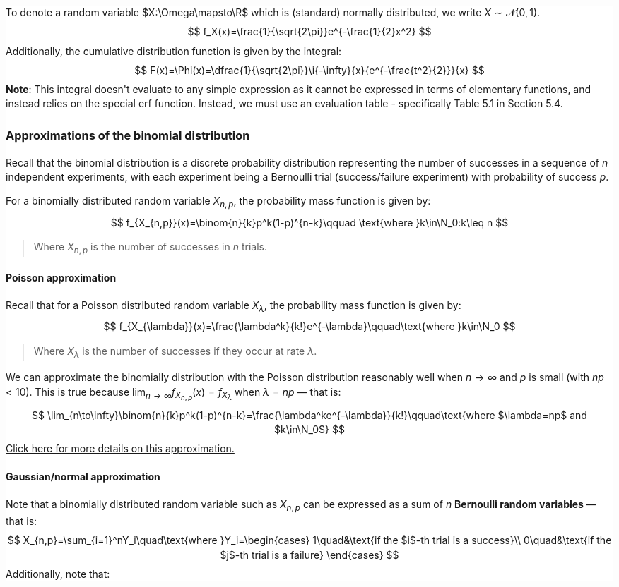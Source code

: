 To denote a random variable $X:\Omega\mapsto\R$ which is (standard) normally distributed, we write $X\sim\mathcal{N}(0,1)$.
$$
f_X(x)=\frac{1}{\sqrt{2\pi}}e^{-\frac{1}{2}x^2}
$$
Additionally, the cumulative distribution function is given by the integral:
$$
F(x)=\Phi(x)=\dfrac{1}{\sqrt{2\pi}}\i{-\infty}{x}{e^{-\frac{t^2}{2}}}{x}
$$
**Note**: This integral doesn't evaluate to any simple expression as it cannot be expressed in terms of elementary functions, and instead relies on the special $\mathrm{erf}$ function. Instead, we must use an evaluation table - specifically Table 5.1 in Section 5.4.

### Approximations of the binomial distribution

Recall that the binomial distribution is a discrete probability distribution representing the number of successes in a sequence of $n$ independent experiments, with each experiment being a Bernoulli trial (success/failure experiment) with probability of success $p$.

For a binomially distributed random variable $X_{n,p}$, the probability mass function is given by:
$$
f_{X_{n,p}}(x)=\binom{n}{k}p^k(1-p)^{n-k}\qquad \text{where }k\in\N_0:k\leq n
$$

> Where $X_{n,p}$ is the number of successes in $n$ trials.

#### Poisson approximation

Recall that for a Poisson distributed random variable $X_\lambda$, the probability mass function is given by:
$$
f_{X_{\lambda}}(x)=\frac{\lambda^k}{k!}e^{-\lambda}\qquad\text{where }k\in\N_0
$$

> Where $X_\lambda$ is the number of successes if they occur at rate $\lambda$.

We can approximate the binomially distribution with the Poisson distribution reasonably well when $n\to\infty$ and $p$ is small (with $np<10$). This is true because $\lim_{n\to\infty}f_{X_{n,p}}(x)=f_{X_{\lambda}}$ when $\lambda=np$ — that is:
$$
\lim_{n\to\infty}\binom{n}{k}p^k(1-p)^{n-k}=\frac{\lambda^ke^{-\lambda}}{k!}\qquad\text{where $\lambda=np$ and $k\in\N_0$}
$$
[Click here for more details on this approximation.][poisson-to-binomial]

#### Gaussian/normal approximation

Note that a binomially distributed random variable such as $X_{n,p}$ can be expressed as a sum of $n$ **Bernoulli random variables** — that is:
$$
X_{n,p}=\sum_{i=1}^nY_i\quad\text{where }Y_i=\begin{cases}
	1\quad&\text{if the $i$-th trial is a success}\\
	0\quad&\text{if the $j$-th trial is a failure}
\end{cases}
$$
Additionally, note that:


[poisson-to-binomial]: http://wiki.stat.ucla.edu/socr/index.php/AP_Statistics_Curriculum_2007_Limits_Poisson2Bin	"Poisson approximation of the binomial distribution"
[normal-to-binomial]: http://wiki.stat.ucla.edu/socr/index.php/AP_Statistics_Curriculum_2007_Limits_Norm2Bin "Normal/Gaussian approximation to of the binomial distribution"